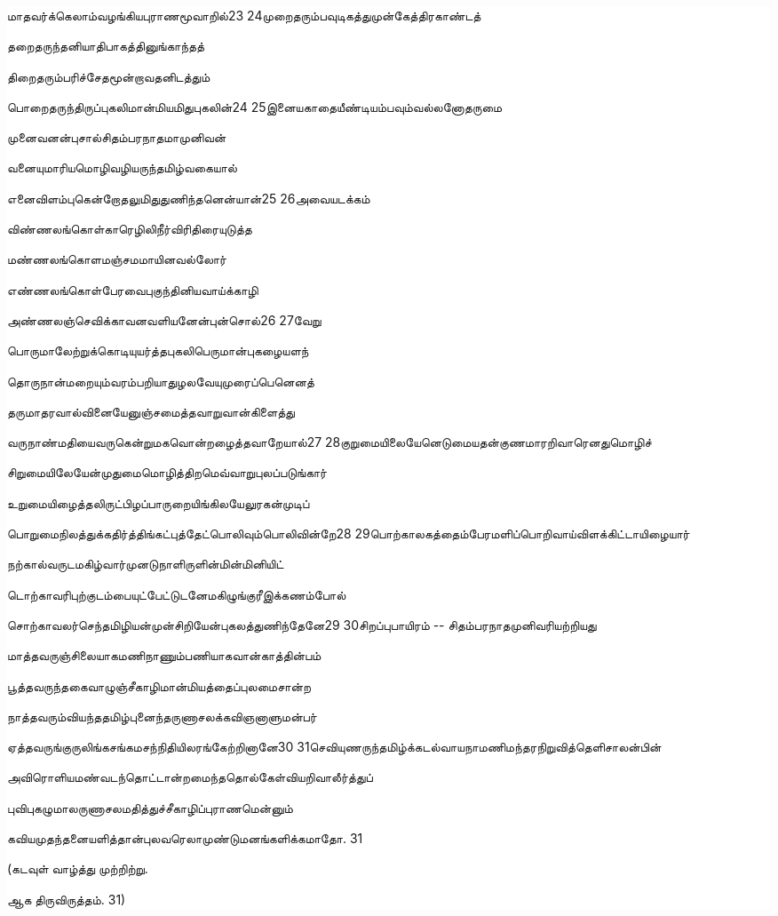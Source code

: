 மாதவர்க்கெலாம்வழங்கியபுராணமூவாறில்23 24முறைதரும்பவுடிகத்துமுன்கேத்திரகாண்டத்  

தறைதருந்தனியாதிபாகத்தினுங்காந்தத்  

திறைதரும்பரிச்சேதமூன்றாவதனிடத்தும்  

பொறைதருந்திருப்புகலிமான்மியமிதுபுகலின்24 25இனையகாதையீண்டியம்பவும்வல்லனோதருமை  

முனைவனன்புசால்சிதம்பரநாதமாமுனிவன்  

வனையுமாரியமொழிவழியருந்தமிழ்வகையால்  

எனைவிளம்புகென்றோதலுமிதுதுணிந்தனென்யான்25 26அவையடக்கம்  

விண்ணலங்கொள்காரெழிலிநீர்விரிதிரையுடுத்த  

மண்ணலங்கொளமஞ்சமமாயினவல்லோர்  

எண்ணலங்கொள்பேரவைபுகுந்தினியவாய்க்காழி  

அண்ணலஞ்செவிக்காவனவளியனேன்புன்சொல்26 27வேறு  

பொருமாலேற்றுக்கொடியுயர்த்தபுகலிபெருமான்புகழையளந்  

தொருநான்மறையும்வரம்பறியாதுழலவேயுமுரைப்பெனெனத்  

தருமாதரவால்வினையேனுஞ்சமைத்தவாறுவான்கிளைத்து  

வருநாண்மதியைவருகென்றுமகவொன்றழைத்தவாறேயால்27 28குறுமையிலையேனெடுமையதன்குணமாரறிவாரெனதுமொழிச்  

சிறுமையிலேயேன்முதுமைமொழித்திறமெவ்வாறுபுலப்படுங்கார்  

உறுமையிழைத்தலிருட்பிழப்பாருறையிங்கிலயேலுரகன்முடிப்  

பொறுமைநிலத்துக்கதிர்த்திங்கட்புத்தேட்பொலிவும்பொலிவின்றே28 29பொற்காலகத்தைம்பேரமளிப்பொறிவாய்விளக்கிட்டாயிழையார்  

நற்கால்வருடமகிழ்வார்முனடுநாளிருளின்மின்மினியிட்  

டொற்காவரிபுற்குடம்பையுட்பேட்டுடனேமகிழுங்குரீஇக்கணம்போல்  

சொற்காவலர்செந்தமிழியன்முன்சிறியேன்புகலத்துணிந்தேனே29 30சிறப்புபாயிரம் -- சிதம்பரநாதமுனிவரியற்றியது  

மாத்தவருஞ்சிலையாகமணிநாணும்பணியாகவான்காத்தின்பம்  

பூத்தவருந்தகைவாழுஞ்சீகாழிமான்மியத்தைப்புலமைசான்ற  

நாத்தவரும்வியந்ததமிழ்புனைந்தருணாசலக்கவிஞனாளுமன்பர்  

ஏத்தவருங்குருலிங்கசங்கமசந்நிதியிலரங்கேற்றினானே30 31செவியுணருந்தமிழ்க்கடல்வாயநாமணிமந்தரநிறுவித்தெளிசாலன்பின்  

அவிரொளியமண்வடந்தொட்டான்றமைந்ததொல்கேள்வியறிவாலீர்த்துப்  

புவிபுகழுமாலருணாசலமதித்துச்சீகாழிப்புராணமென்னும்  

கவியமுதந்தனையளித்தான்புலவரெலாமுண்டுமனங்களிக்கமாதோ. 31  

(கடவுள் வாழ்த்து முற்றிற்று.  

ஆக திருவிருத்தம். 31)  

  

###
